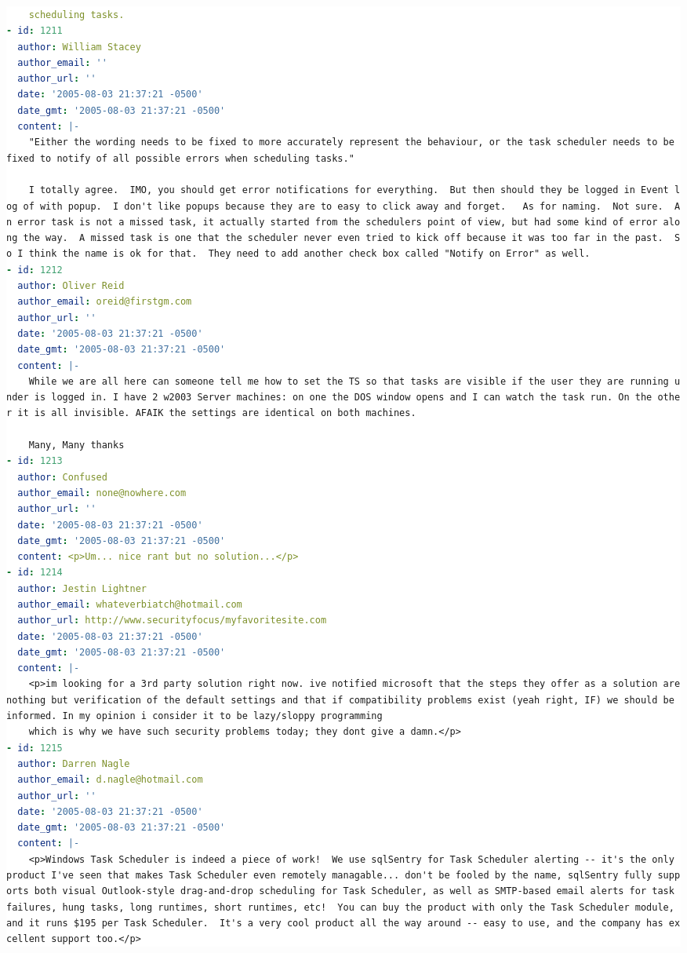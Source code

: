 ```yaml
    scheduling tasks.
- id: 1211
  author: William Stacey
  author_email: ''
  author_url: ''
  date: '2005-08-03 21:37:21 -0500'
  date_gmt: '2005-08-03 21:37:21 -0500'
  content: |-
    "Either the wording needs to be fixed to more accurately represent the behaviour, or the task scheduler needs to be fixed to notify of all possible errors when scheduling tasks."

    I totally agree.  IMO, you should get error notifications for everything.  But then should they be logged in Event log of with popup.  I don't like popups because they are to easy to click away and forget.   As for naming.  Not sure.  An error task is not a missed task, it actually started from the schedulers point of view, but had some kind of error along the way.  A missed task is one that the scheduler never even tried to kick off because it was too far in the past.  So I think the name is ok for that.  They need to add another check box called "Notify on Error" as well.
- id: 1212
  author: Oliver Reid
  author_email: oreid@firstgm.com
  author_url: ''
  date: '2005-08-03 21:37:21 -0500'
  date_gmt: '2005-08-03 21:37:21 -0500'
  content: |-
    While we are all here can someone tell me how to set the TS so that tasks are visible if the user they are running under is logged in. I have 2 w2003 Server machines: on one the DOS window opens and I can watch the task run. On the other it is all invisible. AFAIK the settings are identical on both machines.

    Many, Many thanks
- id: 1213
  author: Confused
  author_email: none@nowhere.com
  author_url: ''
  date: '2005-08-03 21:37:21 -0500'
  date_gmt: '2005-08-03 21:37:21 -0500'
  content: <p>Um... nice rant but no solution...</p>
- id: 1214
  author: Jestin Lightner
  author_email: whateverbiatch@hotmail.com
  author_url: http://www.securityfocus/myfavoritesite.com
  date: '2005-08-03 21:37:21 -0500'
  date_gmt: '2005-08-03 21:37:21 -0500'
  content: |-
    <p>im looking for a 3rd party solution right now. ive notified microsoft that the steps they offer as a solution are nothing but verification of the default settings and that if compatibility problems exist (yeah right, IF) we should be informed. In my opinion i consider it to be lazy/sloppy programming
    which is why we have such security problems today; they dont give a damn.</p>
- id: 1215
  author: Darren Nagle
  author_email: d.nagle@hotmail.com
  author_url: ''
  date: '2005-08-03 21:37:21 -0500'
  date_gmt: '2005-08-03 21:37:21 -0500'
  content: |-
    <p>Windows Task Scheduler is indeed a piece of work!  We use sqlSentry for Task Scheduler alerting -- it's the only product I've seen that makes Task Scheduler even remotely managable... don't be fooled by the name, sqlSentry fully supports both visual Outlook-style drag-and-drop scheduling for Task Scheduler, as well as SMTP-based email alerts for task failures, hung tasks, long runtimes, short runtimes, etc!  You can buy the product with only the Task Scheduler module, and it runs $195 per Task Scheduler.  It's a very cool product all the way around -- easy to use, and the company has excellent support too.</p>
```